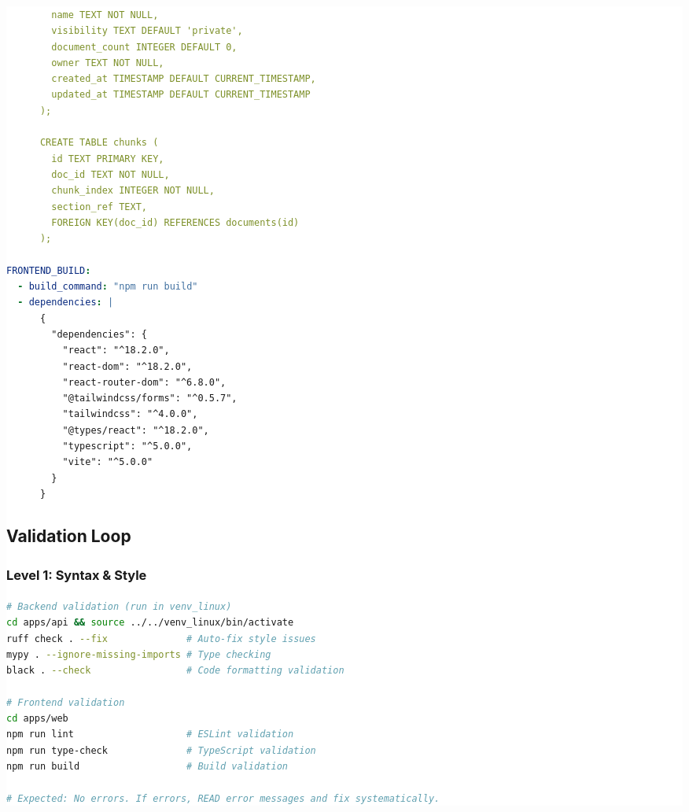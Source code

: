 ```yaml
        name TEXT NOT NULL,
        visibility TEXT DEFAULT 'private',
        document_count INTEGER DEFAULT 0,
        owner TEXT NOT NULL,
        created_at TIMESTAMP DEFAULT CURRENT_TIMESTAMP,
        updated_at TIMESTAMP DEFAULT CURRENT_TIMESTAMP
      );
      
      CREATE TABLE chunks (
        id TEXT PRIMARY KEY,
        doc_id TEXT NOT NULL,
        chunk_index INTEGER NOT NULL,
        section_ref TEXT,
        FOREIGN KEY(doc_id) REFERENCES documents(id)
      );

FRONTEND_BUILD:
  - build_command: "npm run build"
  - dependencies: |
      {
        "dependencies": {
          "react": "^18.2.0",
          "react-dom": "^18.2.0",
          "react-router-dom": "^6.8.0",
          "@tailwindcss/forms": "^0.5.7",
          "tailwindcss": "^4.0.0",
          "@types/react": "^18.2.0",
          "typescript": "^5.0.0",
          "vite": "^5.0.0"
        }
      }
```

## Validation Loop

### Level 1: Syntax & Style
```bash
# Backend validation (run in venv_linux)
cd apps/api && source ../../venv_linux/bin/activate
ruff check . --fix              # Auto-fix style issues
mypy . --ignore-missing-imports # Type checking
black . --check                 # Code formatting validation

# Frontend validation
cd apps/web
npm run lint                    # ESLint validation
npm run type-check              # TypeScript validation
npm run build                   # Build validation

# Expected: No errors. If errors, READ error messages and fix systematically.
```
